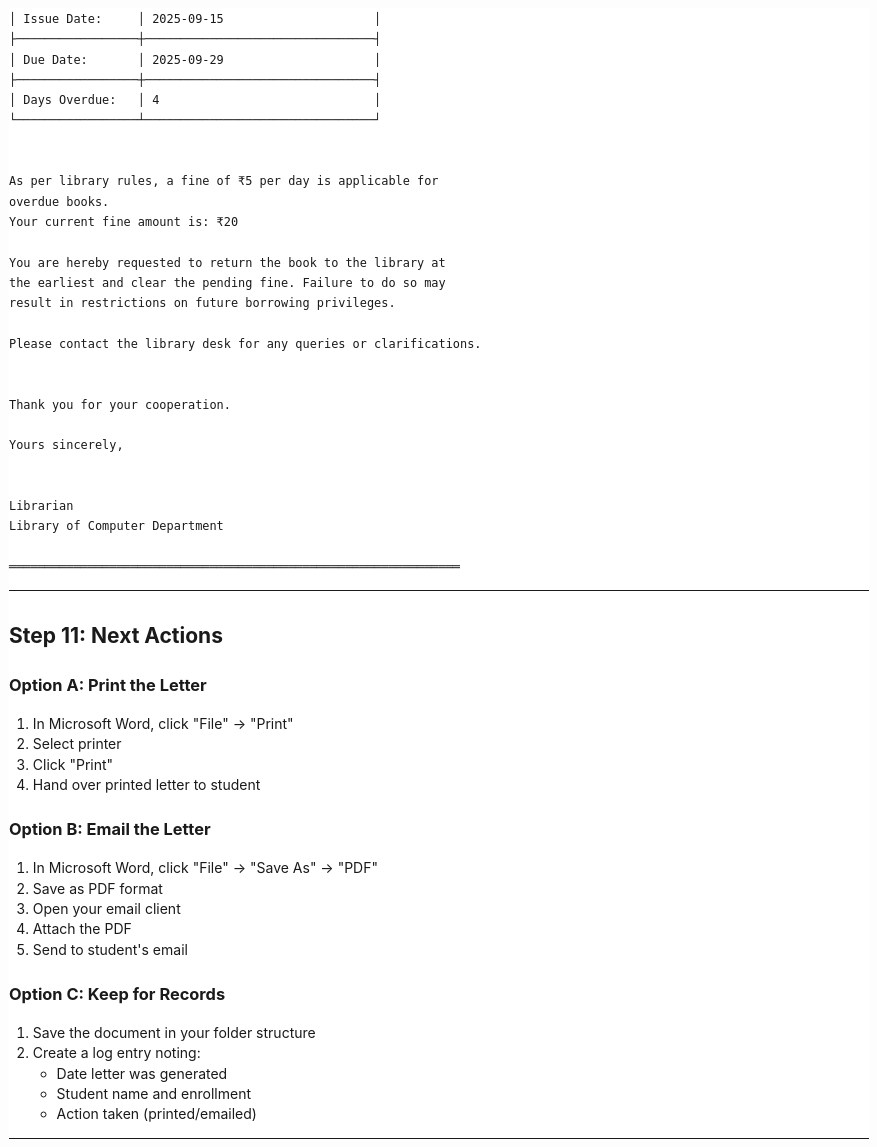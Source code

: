 ```
│ Issue Date:     │ 2025-09-15                     │
├─────────────────┼────────────────────────────────┤
│ Due Date:       │ 2025-09-29                     │
├─────────────────┼────────────────────────────────┤
│ Days Overdue:   │ 4                              │
└─────────────────┴────────────────────────────────┘


As per library rules, a fine of ₹5 per day is applicable for 
overdue books.
Your current fine amount is: ₹20

You are hereby requested to return the book to the library at 
the earliest and clear the pending fine. Failure to do so may 
result in restrictions on future borrowing privileges.

Please contact the library desk for any queries or clarifications.


Thank you for your cooperation.

Yours sincerely,


Librarian
Library of Computer Department

═══════════════════════════════════════════════════════════════
```

---

## Step 11: Next Actions

### Option A: Print the Letter
1. In Microsoft Word, click "File" → "Print"
2. Select printer
3. Click "Print"
4. Hand over printed letter to student

### Option B: Email the Letter
1. In Microsoft Word, click "File" → "Save As" → "PDF"
2. Save as PDF format
3. Open your email client
4. Attach the PDF
5. Send to student's email

### Option C: Keep for Records
1. Save the document in your folder structure
2. Create a log entry noting:
   - Date letter was generated
   - Student name and enrollment
   - Action taken (printed/emailed)

---